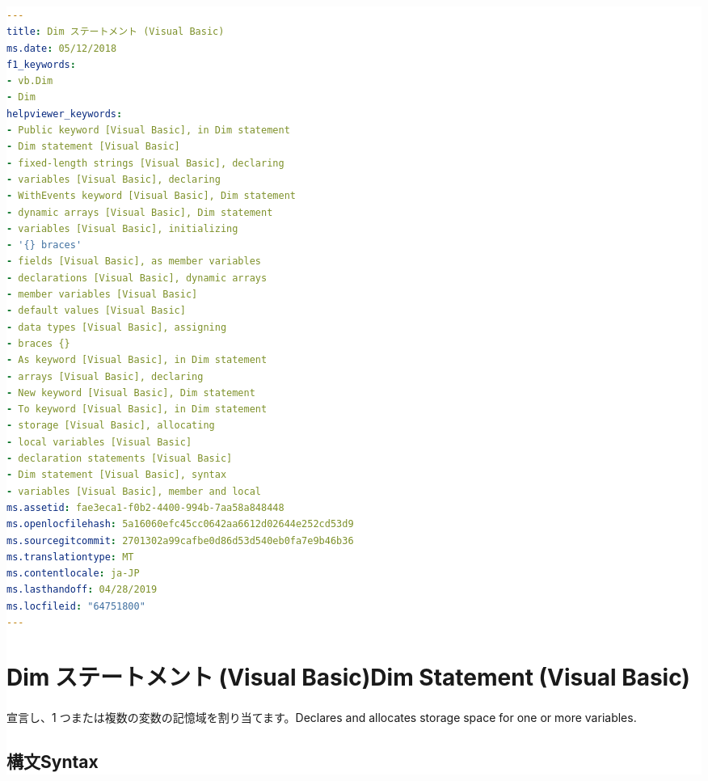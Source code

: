 ```yaml
---
title: Dim ステートメント (Visual Basic)
ms.date: 05/12/2018
f1_keywords:
- vb.Dim
- Dim
helpviewer_keywords:
- Public keyword [Visual Basic], in Dim statement
- Dim statement [Visual Basic]
- fixed-length strings [Visual Basic], declaring
- variables [Visual Basic], declaring
- WithEvents keyword [Visual Basic], Dim statement
- dynamic arrays [Visual Basic], Dim statement
- variables [Visual Basic], initializing
- '{} braces'
- fields [Visual Basic], as member variables
- declarations [Visual Basic], dynamic arrays
- member variables [Visual Basic]
- default values [Visual Basic]
- data types [Visual Basic], assigning
- braces {}
- As keyword [Visual Basic], in Dim statement
- arrays [Visual Basic], declaring
- New keyword [Visual Basic], Dim statement
- To keyword [Visual Basic], in Dim statement
- storage [Visual Basic], allocating
- local variables [Visual Basic]
- declaration statements [Visual Basic]
- Dim statement [Visual Basic], syntax
- variables [Visual Basic], member and local
ms.assetid: fae3eca1-f0b2-4400-994b-7aa58a848448
ms.openlocfilehash: 5a16060efc45cc0642aa6612d02644e252cd53d9
ms.sourcegitcommit: 2701302a99cafbe0d86d53d540eb0fa7e9b46b36
ms.translationtype: MT
ms.contentlocale: ja-JP
ms.lasthandoff: 04/28/2019
ms.locfileid: "64751800"
---
```

# <a name="dim-statement-visual-basic"></a><span data-ttu-id="e9988-102">Dim ステートメント (Visual Basic)</span><span class="sxs-lookup"><span data-stu-id="e9988-102">Dim Statement (Visual Basic)</span></span>

<span data-ttu-id="e9988-103">宣言し、1 つまたは複数の変数の記憶域を割り当てます。</span><span class="sxs-lookup"><span data-stu-id="e9988-103">Declares and allocates storage space for one or more variables.</span></span>

## <a name="syntax"></a><span data-ttu-id="e9988-104">構文</span><span class="sxs-lookup"><span data-stu-id="e9988-104">Syntax</span></span>
